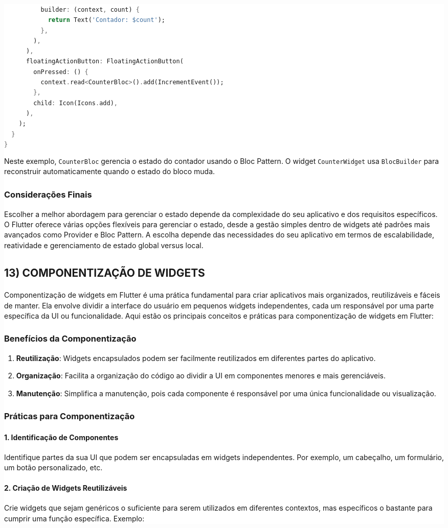 ```dart
          builder: (context, count) {
            return Text('Contador: $count');
          },
        ),
      ),
      floatingActionButton: FloatingActionButton(
        onPressed: () {
          context.read<CounterBloc>().add(IncrementEvent());
        },
        child: Icon(Icons.add),
      ),
    );
  }
}
```

Neste exemplo, `CounterBloc` gerencia o estado do contador usando o Bloc Pattern. O widget `CounterWidget` usa `BlocBuilder` para reconstruir automaticamente quando o estado do bloco muda.

### Considerações Finais
Escolher a melhor abordagem para gerenciar o estado depende da complexidade do seu aplicativo e dos requisitos específicos. O Flutter oferece várias opções flexíveis para gerenciar o estado, desde a gestão simples dentro de widgets até padrões mais avançados como Provider e Bloc Pattern. A escolha depende das necessidades do seu aplicativo em termos de escalabilidade, reatividade e gerenciamento de estado global versus local.

## 13) COMPONENTIZAÇÃO DE WIDGETS
Componentização de widgets em Flutter é uma prática fundamental para criar aplicativos mais organizados, reutilizáveis e fáceis de manter. Ela envolve dividir a interface do usuário em pequenos widgets independentes, cada um responsável por uma parte específica da UI ou funcionalidade. Aqui estão os principais conceitos e práticas para componentização de widgets em Flutter:

### Benefícios da Componentização
1. **Reutilização**: Widgets encapsulados podem ser facilmente reutilizados em diferentes partes do aplicativo.
   
2. **Organização**: Facilita a organização do código ao dividir a UI em componentes menores e mais gerenciáveis.
   
3. **Manutenção**: Simplifica a manutenção, pois cada componente é responsável por uma única funcionalidade ou visualização.

### Práticas para Componentização
#### 1. **Identificação de Componentes**
Identifique partes da sua UI que podem ser encapsuladas em widgets independentes. Por exemplo, um cabeçalho, um formulário, um botão personalizado, etc.

#### 2. **Criação de Widgets Reutilizáveis**
Crie widgets que sejam genéricos o suficiente para serem utilizados em diferentes contextos, mas específicos o bastante para cumprir uma função específica. Exemplo:
